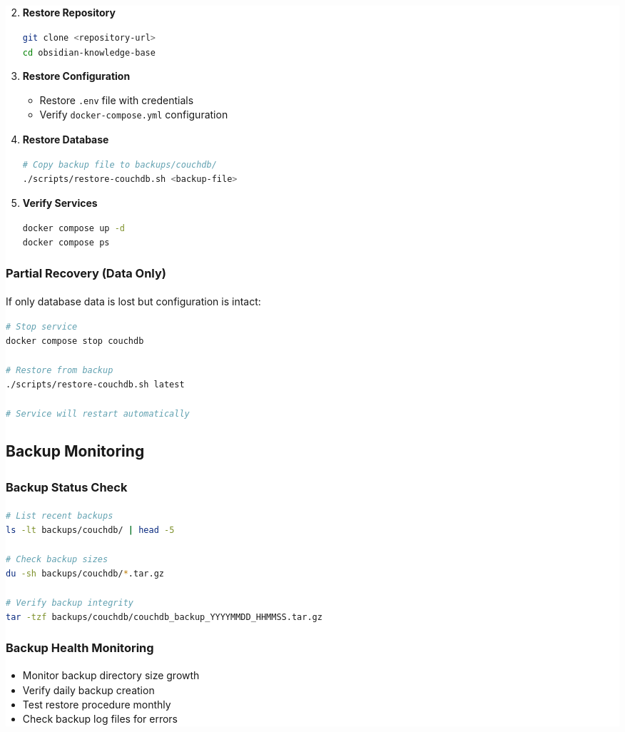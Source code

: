2. **Restore Repository**
   ```bash
   git clone <repository-url>
   cd obsidian-knowledge-base
   ```

3. **Restore Configuration**
   - Restore `.env` file with credentials
   - Verify `docker-compose.yml` configuration

4. **Restore Database**
   ```bash
   # Copy backup file to backups/couchdb/
   ./scripts/restore-couchdb.sh <backup-file>
   ```

5. **Verify Services**
   ```bash
   docker compose up -d
   docker compose ps
   ```

### Partial Recovery (Data Only)
If only database data is lost but configuration is intact:

```bash
# Stop service
docker compose stop couchdb

# Restore from backup
./scripts/restore-couchdb.sh latest

# Service will restart automatically
```

## Backup Monitoring

### Backup Status Check
```bash
# List recent backups
ls -lt backups/couchdb/ | head -5

# Check backup sizes
du -sh backups/couchdb/*.tar.gz

# Verify backup integrity
tar -tzf backups/couchdb/couchdb_backup_YYYYMMDD_HHMMSS.tar.gz
```

### Backup Health Monitoring
- Monitor backup directory size growth
- Verify daily backup creation
- Test restore procedure monthly
- Check backup log files for errors

